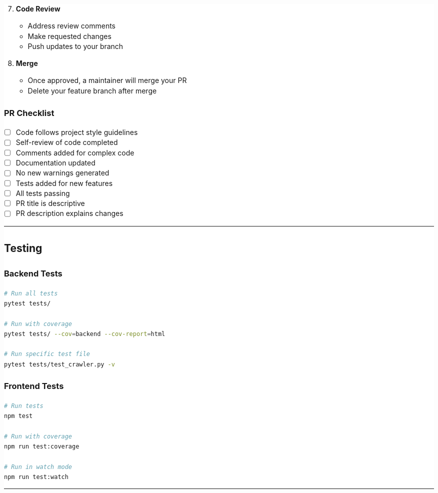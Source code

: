 7. **Code Review**
   - Address review comments
   - Make requested changes
   - Push updates to your branch

8. **Merge**
   - Once approved, a maintainer will merge your PR
   - Delete your feature branch after merge

### PR Checklist

- [ ] Code follows project style guidelines
- [ ] Self-review of code completed
- [ ] Comments added for complex code
- [ ] Documentation updated
- [ ] No new warnings generated
- [ ] Tests added for new features
- [ ] All tests passing
- [ ] PR title is descriptive
- [ ] PR description explains changes

---

## Testing

### Backend Tests

```bash
# Run all tests
pytest tests/

# Run with coverage
pytest tests/ --cov=backend --cov-report=html

# Run specific test file
pytest tests/test_crawler.py -v
```

### Frontend Tests

```bash
# Run tests
npm test

# Run with coverage
npm run test:coverage

# Run in watch mode
npm run test:watch
```

---
